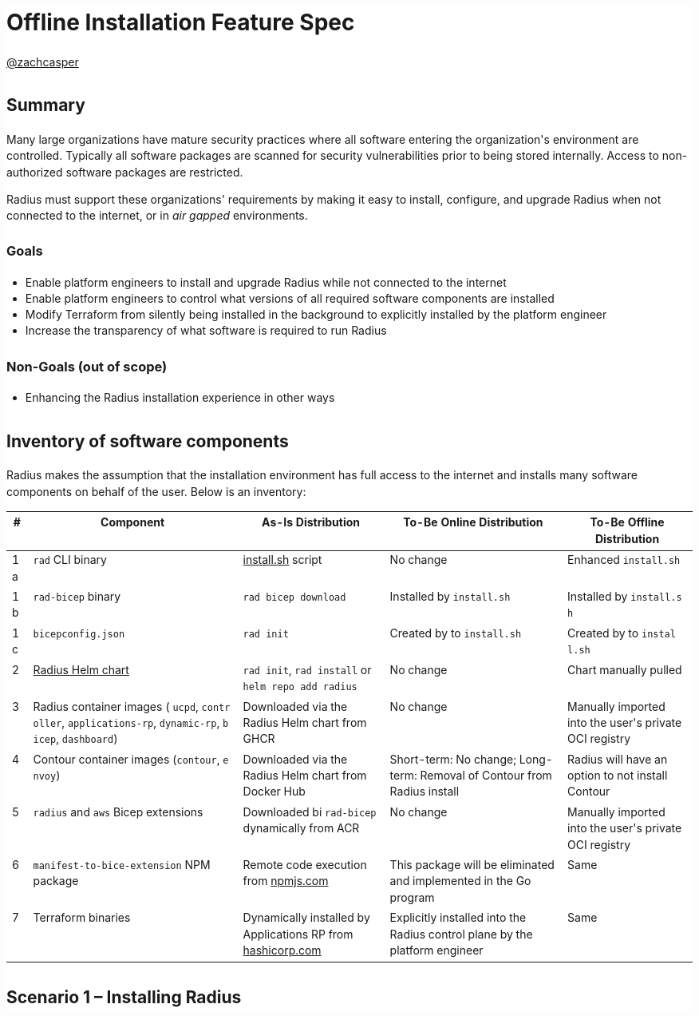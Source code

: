 # Offline Installation Feature Spec

[@zachcasper](https://github.com/zachcasper)

## Summary

Many large organizations have mature security practices where all software entering the organization's environment are controlled. Typically all software packages are scanned for security vulnerabilities prior to being stored internally. Access to non-authorized software packages are restricted. 

Radius must support these organizations' requirements by making it easy to install, configure, and upgrade Radius when not connected to the internet, or in *air gapped* environments.

### Goals

* Enable platform engineers to install and upgrade Radius while not connected to the internet
* Enable platform engineers to control what versions of all required software components are installed
* Modify Terraform from silently being installed in the background to explicitly installed by the platform engineer
* Increase the transparency of what software is required to run Radius

### Non-Goals (out of scope)

* Enhancing the Radius installation experience in other ways

## Inventory of software components

Radius makes the assumption that the installation environment has full access to the internet and installs many software components on behalf of the user. Below is an inventory:

| #    | Component                                                    | As-Is Distribution                                           | To-Be Online Distribution                                    | To-Be Offline Distribution                             |
| ---- | ------------------------------------------------------------ | ------------------------------------------------------------ | ------------------------------------------------------------ | ------------------------------------------------------ |
| 1a   | `rad` CLI binary                                             | [install.sh](https://raw.githubusercontent.com/radius-project/radius/main/deploy/install.sh) script | No change                                                    | Enhanced `install.sh`                                  |
| 1b   | `rad-bicep` binary                                           | `rad bicep download`                                         | Installed by `install.sh`                                    | Installed by `install.sh`                              |
| 1c   | `bicepconfig.json`                                           | `rad init`                                                   | Created by to `install.sh`                                   | Created by to `install.sh`                             |
| 2    | [Radius Helm chart](https://github.com/project-radius/radius/tree/main/deploy/Chart) | `rad init`, `rad install` or `helm repo add radius`          | No change                                                    | Chart manually pulled                                  |
| 3    | Radius container images (  `ucpd`, `controller`, `applications-rp`, `dynamic-rp`, `bicep`, `dashboard`) | Downloaded via the Radius Helm chart from GHCR               | No change                                                    | Manually imported into the user's private OCI registry |
| 4    | Contour container images (`contour`, `envoy`)                | Downloaded via the Radius Helm chart from Docker Hub         | Short-term: No change; Long-term: Removal of Contour from Radius install | Radius will have an option to not install Contour      |
| 5    | `radius` and `aws` Bicep extensions                          | Downloaded bi `rad-bicep` dynamically from ACR               | No change                                                    | Manually imported into the user's private OCI registry |
| 6    | `manifest-to-bice-extension` NPM package                     | Remote code execution from [npmjs.com](https://www.npmjs.com/package/@radius-project/manifest-to-bicep-extension) | This package will be eliminated and implemented in the Go program | Same                                                   |
| 7    | Terraform binaries                                           | Dynamically installed by Applications RP from [hashicorp.com](https://releases.hashicorp.com/) | Explicitly installed into the Radius control plane by the platform engineer | Same                                                   |

## Scenario 1 – Installing Radius
